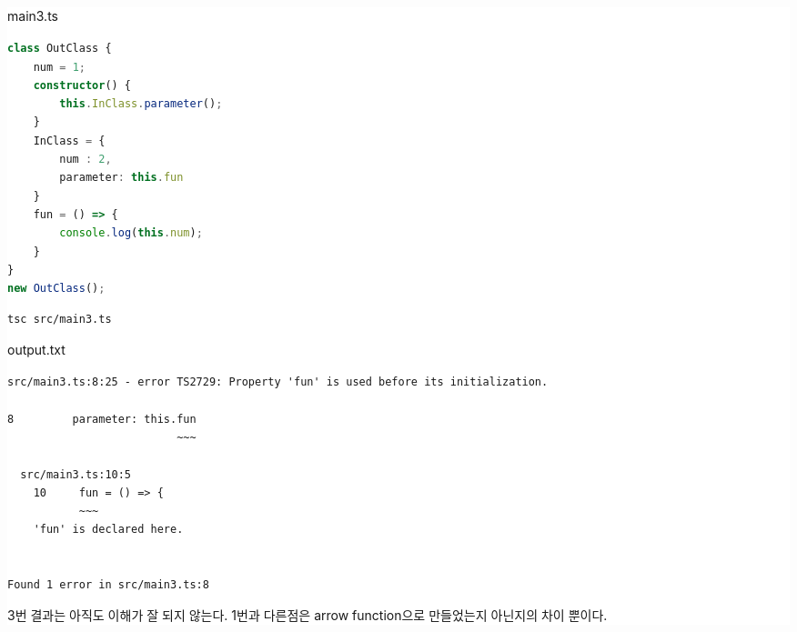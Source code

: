 main3.ts
```ts
class OutClass {
    num = 1;
    constructor() {
        this.InClass.parameter();
    }
    InClass = {
        num : 2,
        parameter: this.fun
    }
    fun = () => {
        console.log(this.num);
    }
}
new OutClass();
```

```shell
tsc src/main3.ts
```

output.txt
```text
src/main3.ts:8:25 - error TS2729: Property 'fun' is used before its initialization.

8         parameter: this.fun
                          ~~~

  src/main3.ts:10:5
    10     fun = () => {
           ~~~
    'fun' is declared here.


Found 1 error in src/main3.ts:8
```

3번 결과는 아직도 이해가 잘 되지 않는다. 1번과 다른점은 arrow function으로 만들었는지 아닌지의 차이 뿐이다.